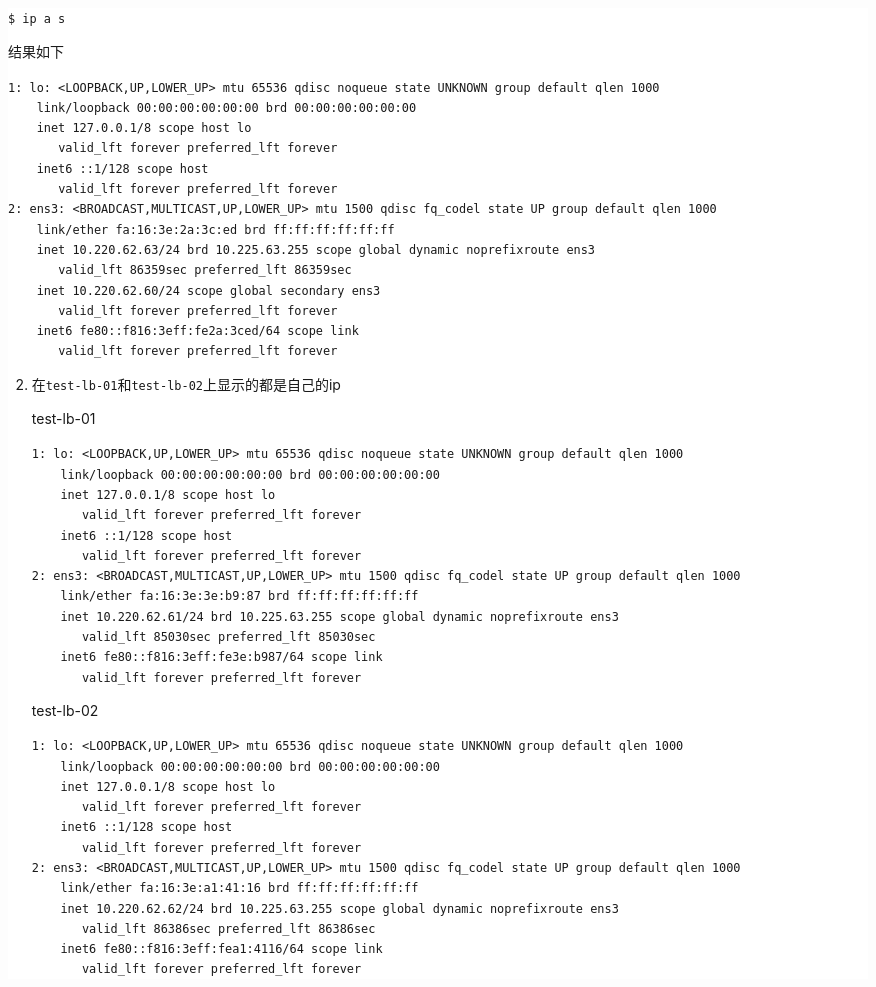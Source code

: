    ```bash
   $ ip a s
   ```

   结果如下

   ```
   1: lo: <LOOPBACK,UP,LOWER_UP> mtu 65536 qdisc noqueue state UNKNOWN group default qlen 1000
       link/loopback 00:00:00:00:00:00 brd 00:00:00:00:00:00
       inet 127.0.0.1/8 scope host lo
          valid_lft forever preferred_lft forever
       inet6 ::1/128 scope host
          valid_lft forever preferred_lft forever
   2: ens3: <BROADCAST,MULTICAST,UP,LOWER_UP> mtu 1500 qdisc fq_codel state UP group default qlen 1000
       link/ether fa:16:3e:2a:3c:ed brd ff:ff:ff:ff:ff:ff
       inet 10.220.62.63/24 brd 10.225.63.255 scope global dynamic noprefixroute ens3
          valid_lft 86359sec preferred_lft 86359sec
       inet 10.220.62.60/24 scope global secondary ens3
          valid_lft forever preferred_lft forever
       inet6 fe80::f816:3eff:fe2a:3ced/64 scope link
          valid_lft forever preferred_lft forever
   ```

2. 在`test-lb-01`和`test-lb-02`上显示的都是自己的ip

   test-lb-01

   ```
   1: lo: <LOOPBACK,UP,LOWER_UP> mtu 65536 qdisc noqueue state UNKNOWN group default qlen 1000
       link/loopback 00:00:00:00:00:00 brd 00:00:00:00:00:00
       inet 127.0.0.1/8 scope host lo
          valid_lft forever preferred_lft forever
       inet6 ::1/128 scope host
          valid_lft forever preferred_lft forever
   2: ens3: <BROADCAST,MULTICAST,UP,LOWER_UP> mtu 1500 qdisc fq_codel state UP group default qlen 1000
       link/ether fa:16:3e:3e:b9:87 brd ff:ff:ff:ff:ff:ff
       inet 10.220.62.61/24 brd 10.225.63.255 scope global dynamic noprefixroute ens3
          valid_lft 85030sec preferred_lft 85030sec
       inet6 fe80::f816:3eff:fe3e:b987/64 scope link
          valid_lft forever preferred_lft forever
   ```

   test-lb-02

   ```
   1: lo: <LOOPBACK,UP,LOWER_UP> mtu 65536 qdisc noqueue state UNKNOWN group default qlen 1000
       link/loopback 00:00:00:00:00:00 brd 00:00:00:00:00:00
       inet 127.0.0.1/8 scope host lo
          valid_lft forever preferred_lft forever
       inet6 ::1/128 scope host
          valid_lft forever preferred_lft forever
   2: ens3: <BROADCAST,MULTICAST,UP,LOWER_UP> mtu 1500 qdisc fq_codel state UP group default qlen 1000
       link/ether fa:16:3e:a1:41:16 brd ff:ff:ff:ff:ff:ff
       inet 10.220.62.62/24 brd 10.225.63.255 scope global dynamic noprefixroute ens3
          valid_lft 86386sec preferred_lft 86386sec
       inet6 fe80::f816:3eff:fea1:4116/64 scope link
          valid_lft forever preferred_lft forever
   ```
